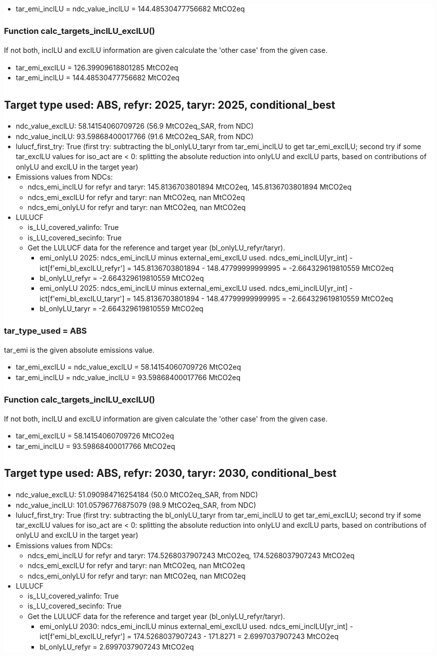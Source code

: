 - tar_emi_inclLU = ndc_value_inclLU = 144.48530477756682 MtCO2eq
### Function calc_targets_inclLU_exclLU()
If not both, inclLU and exclLU information are given calculate the 'other case' from the given case.
- tar_emi_exclLU = 126.39909618801285 MtCO2eq
- tar_emi_inclLU = 144.48530477756682 MtCO2eq



## Target type used: ABS, refyr: 2025, taryr: 2025, conditional_best
- ndc_value_exclLU: 58.14154060709726 (56.9 MtCO2eq_SAR, from NDC)
- ndc_value_inclLU: 93.59868400017766 (91.6 MtCO2eq_SAR, from NDC)
- lulucf_first_try: True
(first try: subtracting the bl_onlyLU_taryr from tar_emi_inclLU to get tar_emi_exclLU;
second try if some tar_exclLU values for iso_act are < 0: splitting the absolute reduction into onlyLU and exclLU parts, based on contributions of onlyLU and exclLU in the target year)
- Emissions values from NDCs:
  - ndcs_emi_inclLU for refyr and taryr: 145.8136703801894 MtCO2eq, 145.8136703801894 MtCO2eq
  - ndcs_emi_exclLU for refyr and taryr: nan MtCO2eq, nan MtCO2eq
  - ndcs_emi_onlyLU for refyr and taryr: nan MtCO2eq, nan MtCO2eq
- LULUCF
  - is_LU_covered_valinfo: True
  - is_LU_covered_secinfo: True
  - Get the LULUCF data for the reference and target year (bl_onlyLU_refyr/taryr).
    - emi_onlyLU 2025: ndcs_emi_inclLU minus external_emi_exclLU used. ndcs_emi_inclLU[yr_int] - ict[f'emi_bl_exclLU_refyr'] = 145.8136703801894 - 148.47799999999995 = -2.664329619810559 MtCO2eq
    - bl_onlyLU_refyr = -2.664329619810559 MtCO2eq
    - emi_onlyLU 2025: ndcs_emi_inclLU minus external_emi_exclLU used. ndcs_emi_inclLU[yr_int] - ict[f'emi_bl_exclLU_taryr'] = 145.8136703801894 - 148.47799999999995 = -2.664329619810559 MtCO2eq
    - bl_onlyLU_taryr = -2.664329619810559 MtCO2eq
### tar_type_used = ABS
tar_emi is the given absolute emissions value.
- tar_emi_exclLU = ndc_value_exclLU = 58.14154060709726 MtCO2eq
- tar_emi_inclLU = ndc_value_inclLU = 93.59868400017766 MtCO2eq
### Function calc_targets_inclLU_exclLU()
If not both, inclLU and exclLU information are given calculate the 'other case' from the given case.
- tar_emi_exclLU = 58.14154060709726 MtCO2eq
- tar_emi_inclLU = 93.59868400017766 MtCO2eq



## Target type used: ABS, refyr: 2030, taryr: 2030, conditional_best
- ndc_value_exclLU: 51.090984716254184 (50.0 MtCO2eq_SAR, from NDC)
- ndc_value_inclLU: 101.05796776875079 (98.9 MtCO2eq_SAR, from NDC)
- lulucf_first_try: True
(first try: subtracting the bl_onlyLU_taryr from tar_emi_inclLU to get tar_emi_exclLU;
second try if some tar_exclLU values for iso_act are < 0: splitting the absolute reduction into onlyLU and exclLU parts, based on contributions of onlyLU and exclLU in the target year)
- Emissions values from NDCs:
  - ndcs_emi_inclLU for refyr and taryr: 174.5268037907243 MtCO2eq, 174.5268037907243 MtCO2eq
  - ndcs_emi_exclLU for refyr and taryr: nan MtCO2eq, nan MtCO2eq
  - ndcs_emi_onlyLU for refyr and taryr: nan MtCO2eq, nan MtCO2eq
- LULUCF
  - is_LU_covered_valinfo: True
  - is_LU_covered_secinfo: True
  - Get the LULUCF data for the reference and target year (bl_onlyLU_refyr/taryr).
    - emi_onlyLU 2030: ndcs_emi_inclLU minus external_emi_exclLU used. ndcs_emi_inclLU[yr_int] - ict[f'emi_bl_exclLU_refyr'] = 174.5268037907243 - 171.8271 = 2.6997037907243 MtCO2eq
    - bl_onlyLU_refyr = 2.6997037907243 MtCO2eq